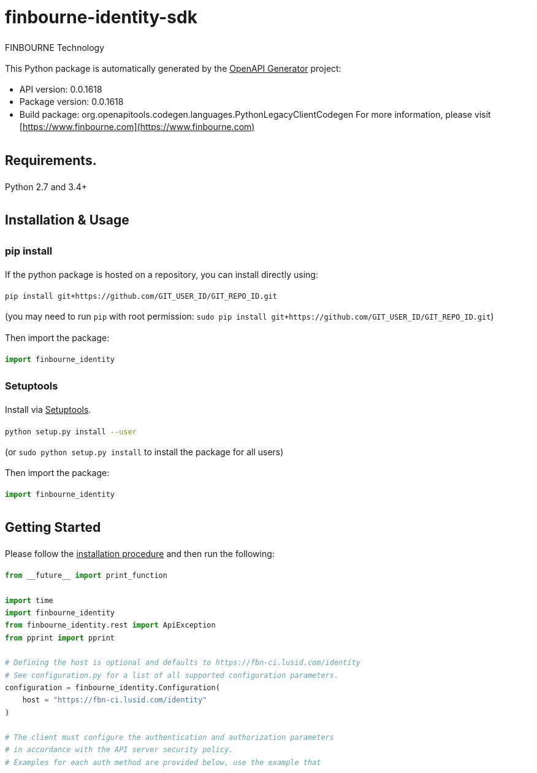 # finbourne-identity-sdk
FINBOURNE Technology

This Python package is automatically generated by the [OpenAPI Generator](https://openapi-generator.tech) project:

- API version: 0.0.1618
- Package version: 0.0.1618
- Build package: org.openapitools.codegen.languages.PythonLegacyClientCodegen
For more information, please visit [https://www.finbourne.com](https://www.finbourne.com)

## Requirements.

Python 2.7 and 3.4+

## Installation & Usage
### pip install

If the python package is hosted on a repository, you can install directly using:

```sh
pip install git+https://github.com/GIT_USER_ID/GIT_REPO_ID.git
```
(you may need to run `pip` with root permission: `sudo pip install git+https://github.com/GIT_USER_ID/GIT_REPO_ID.git`)

Then import the package:
```python
import finbourne_identity
```

### Setuptools

Install via [Setuptools](http://pypi.python.org/pypi/setuptools).

```sh
python setup.py install --user
```
(or `sudo python setup.py install` to install the package for all users)

Then import the package:
```python
import finbourne_identity
```

## Getting Started

Please follow the [installation procedure](#installation--usage) and then run the following:

```python
from __future__ import print_function

import time
import finbourne_identity
from finbourne_identity.rest import ApiException
from pprint import pprint

# Defining the host is optional and defaults to https://fbn-ci.lusid.com/identity
# See configuration.py for a list of all supported configuration parameters.
configuration = finbourne_identity.Configuration(
    host = "https://fbn-ci.lusid.com/identity"
)

# The client must configure the authentication and authorization parameters
# in accordance with the API server security policy.
# Examples for each auth method are provided below, use the example that
```
